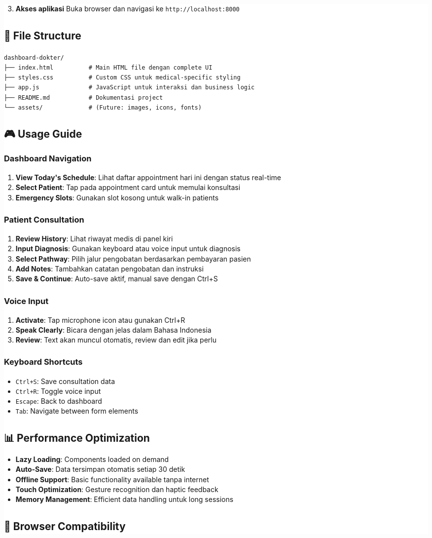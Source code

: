 3. **Akses aplikasi**
Buka browser dan navigasi ke `http://localhost:8000`

## 📁 File Structure

```
dashboard-dokter/
├── index.html          # Main HTML file dengan complete UI
├── styles.css          # Custom CSS untuk medical-specific styling
├── app.js              # JavaScript untuk interaksi dan business logic
├── README.md           # Dokumentasi project
└── assets/             # (Future: images, icons, fonts)
```

## 🎮 Usage Guide

### Dashboard Navigation
1. **View Today's Schedule**: Lihat daftar appointment hari ini dengan status real-time
2. **Select Patient**: Tap pada appointment card untuk memulai konsultasi
3. **Emergency Slots**: Gunakan slot kosong untuk walk-in patients

### Patient Consultation
1. **Review History**: Lihat riwayat medis di panel kiri
2. **Input Diagnosis**: Gunakan keyboard atau voice input untuk diagnosis
3. **Select Pathway**: Pilih jalur pengobatan berdasarkan pembayaran pasien
4. **Add Notes**: Tambahkan catatan pengobatan dan instruksi
5. **Save & Continue**: Auto-save aktif, manual save dengan Ctrl+S

### Voice Input
1. **Activate**: Tap microphone icon atau gunakan Ctrl+R
2. **Speak Clearly**: Bicara dengan jelas dalam Bahasa Indonesia
3. **Review**: Text akan muncul otomatis, review dan edit jika perlu

### Keyboard Shortcuts
- `Ctrl+S`: Save consultation data
- `Ctrl+R`: Toggle voice input
- `Escape`: Back to dashboard
- `Tab`: Navigate between form elements

## 📊 Performance Optimization

- **Lazy Loading**: Components loaded on demand
- **Auto-Save**: Data tersimpan otomatis setiap 30 detik
- **Offline Support**: Basic functionality available tanpa internet
- **Touch Optimization**: Gesture recognition dan haptic feedback
- **Memory Management**: Efficient data handling untuk long sessions

## 🔄 Browser Compatibility
